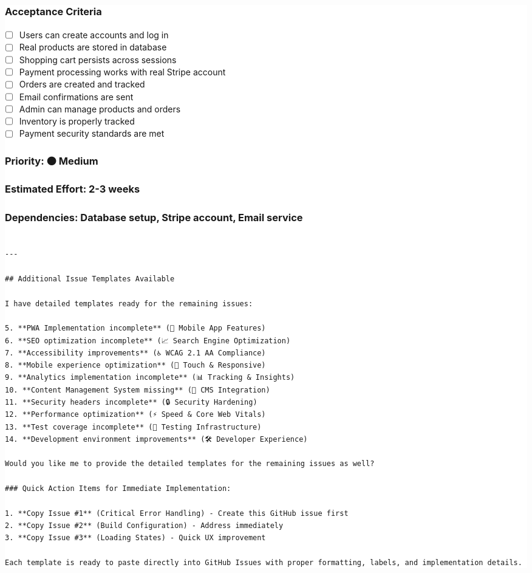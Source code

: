 ### Acceptance Criteria
- [ ] Users can create accounts and log in
- [ ] Real products are stored in database
- [ ] Shopping cart persists across sessions
- [ ] Payment processing works with real Stripe account
- [ ] Orders are created and tracked
- [ ] Email confirmations are sent
- [ ] Admin can manage products and orders
- [ ] Inventory is properly tracked
- [ ] Payment security standards are met

### Priority: 🟠 Medium
### Estimated Effort: 2-3 weeks
### Dependencies: Database setup, Stripe account, Email service
```

---

## Additional Issue Templates Available

I have detailed templates ready for the remaining issues:

5. **PWA Implementation incomplete** (📱 Mobile App Features)
6. **SEO optimization incomplete** (📈 Search Engine Optimization)
7. **Accessibility improvements** (♿ WCAG 2.1 AA Compliance)
8. **Mobile experience optimization** (📱 Touch & Responsive)
9. **Analytics implementation incomplete** (📊 Tracking & Insights)
10. **Content Management System missing** (📝 CMS Integration)
11. **Security headers incomplete** (🔒 Security Hardening)
12. **Performance optimization** (⚡ Speed & Core Web Vitals)
13. **Test coverage incomplete** (🧪 Testing Infrastructure)
14. **Development environment improvements** (🛠️ Developer Experience)

Would you like me to provide the detailed templates for the remaining issues as well?

### Quick Action Items for Immediate Implementation:

1. **Copy Issue #1** (Critical Error Handling) - Create this GitHub issue first
2. **Copy Issue #2** (Build Configuration) - Address immediately  
3. **Copy Issue #3** (Loading States) - Quick UX improvement

Each template is ready to paste directly into GitHub Issues with proper formatting, labels, and implementation details.